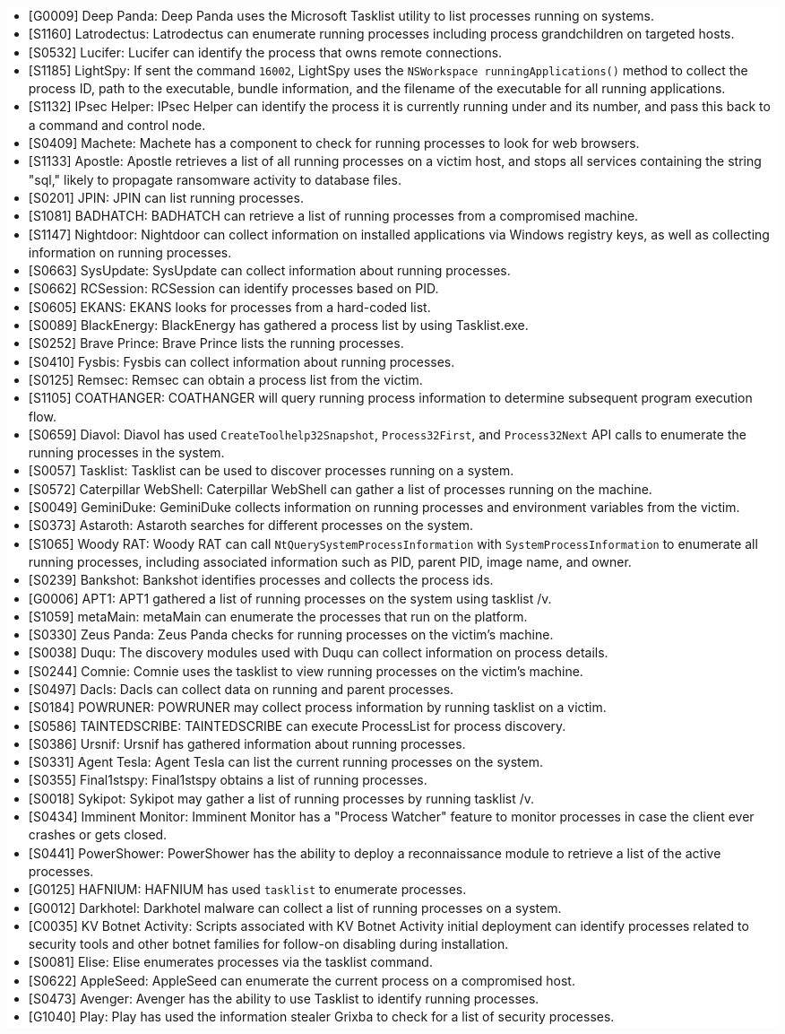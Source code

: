 - [G0009] Deep Panda: Deep Panda uses the Microsoft Tasklist utility to list processes running on systems.
- [S1160] Latrodectus: Latrodectus can enumerate running processes including process grandchildren on targeted hosts.
- [S0532] Lucifer: Lucifer can identify the process that owns remote connections.
- [S1185] LightSpy: If sent the command `16002`, LightSpy uses the `NSWorkspace runningApplications()` method to collect the process ID, path to the executable, bundle information, and the filename of the executable for all running applications.
- [S1132] IPsec Helper: IPsec Helper can identify the process it is currently running under and its number, and pass this back to a command and control node.
- [S0409] Machete: Machete has a component to check for running processes to look for web browsers.
- [S1133] Apostle: Apostle retrieves a list of all running processes on a victim host, and stops all services containing the string "sql," likely to propagate ransomware activity to database files.
- [S0201] JPIN: JPIN can list running processes.
- [S1081] BADHATCH: BADHATCH can retrieve a list of running processes from a compromised machine.
- [S1147] Nightdoor: Nightdoor can collect information on installed applications via Windows registry keys, as well as collecting information on running processes.
- [S0663] SysUpdate: SysUpdate can collect information about running processes.
- [S0662] RCSession: RCSession can identify processes based on PID.
- [S0605] EKANS: EKANS looks for processes from a hard-coded list.
- [S0089] BlackEnergy: BlackEnergy has gathered a process list by using Tasklist.exe.
- [S0252] Brave Prince: Brave Prince lists the running processes.
- [S0410] Fysbis: Fysbis can collect information about running processes.
- [S0125] Remsec: Remsec can obtain a process list from the victim.
- [S1105] COATHANGER: COATHANGER will query running process information to determine subsequent program execution flow.
- [S0659] Diavol: Diavol has used `CreateToolhelp32Snapshot`, `Process32First`, and `Process32Next` API calls to enumerate the running processes in the system.
- [S0057] Tasklist: Tasklist can be used to discover processes running on a system.
- [S0572] Caterpillar WebShell: Caterpillar WebShell can gather a list of processes running on the machine.
- [S0049] GeminiDuke: GeminiDuke collects information on running processes and environment variables from the victim.
- [S0373] Astaroth: Astaroth searches for different processes on the system.
- [S1065] Woody RAT: Woody RAT can call `NtQuerySystemProcessInformation` with `SystemProcessInformation` to enumerate all running processes, including associated information such as PID, parent PID, image name, and owner.
- [S0239] Bankshot: Bankshot identifies processes and collects the process ids.
- [G0006] APT1: APT1 gathered a list of running processes on the system using tasklist /v.
- [S1059] metaMain: metaMain can enumerate the processes that run on the platform.
- [S0330] Zeus Panda: Zeus Panda checks for running processes on the victim’s machine.
- [S0038] Duqu: The discovery modules used with Duqu can collect information on process details.
- [S0244] Comnie: Comnie uses the tasklist to view running processes on the victim’s machine.
- [S0497] Dacls: Dacls can collect data on running and parent processes.
- [S0184] POWRUNER: POWRUNER may collect process information by running tasklist on a victim.
- [S0586] TAINTEDSCRIBE: TAINTEDSCRIBE can execute ProcessList for process discovery.
- [S0386] Ursnif: Ursnif has gathered information about running processes.
- [S0331] Agent Tesla: Agent Tesla can list the current running processes on the system.
- [S0355] Final1stspy: Final1stspy obtains a list of running processes.
- [S0018] Sykipot: Sykipot may gather a list of running processes by running tasklist /v.
- [S0434] Imminent Monitor: Imminent Monitor has a "Process Watcher" feature to monitor processes in case the client ever crashes or gets closed.
- [S0441] PowerShower: PowerShower has the ability to deploy a reconnaissance module to retrieve a list of the active processes.
- [G0125] HAFNIUM: HAFNIUM has used `tasklist` to enumerate processes.
- [G0012] Darkhotel: Darkhotel malware can collect a list of running processes on a system.
- [C0035] KV Botnet Activity: Scripts associated with KV Botnet Activity initial deployment can identify processes related to security tools and other botnet families for follow-on disabling during installation.
- [S0081] Elise: Elise enumerates processes via the tasklist command.
- [S0622] AppleSeed: AppleSeed can enumerate the current process on a compromised host.
- [S0473] Avenger: Avenger has the ability to use Tasklist to identify running processes.
- [G1040] Play: Play has used the information stealer Grixba to check for a list of security processes.
